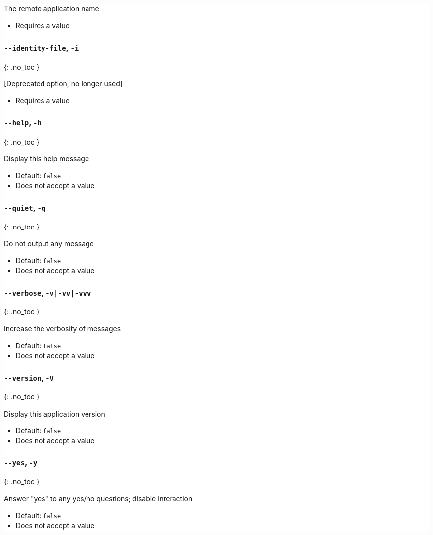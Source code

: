 The remote application name
-  Requires a value



### `--identity-file`, `-i`
{: .no_toc }


[Deprecated option, no longer used]
-  Requires a value



### `--help`, `-h`
{: .no_toc }


Display this help message
-  Default: `false`
-  Does not accept a value



### `--quiet`, `-q`
{: .no_toc }


Do not output any message
-  Default: `false`
-  Does not accept a value



### `--verbose`, `-v|-vv|-vvv`
{: .no_toc }


Increase the verbosity of messages
-  Default: `false`
-  Does not accept a value



### `--version`, `-V`
{: .no_toc }


Display this application version
-  Default: `false`
-  Does not accept a value



### `--yes`, `-y`
{: .no_toc }


Answer "yes" to any yes/no questions; disable interaction
-  Default: `false`
-  Does not accept a value
